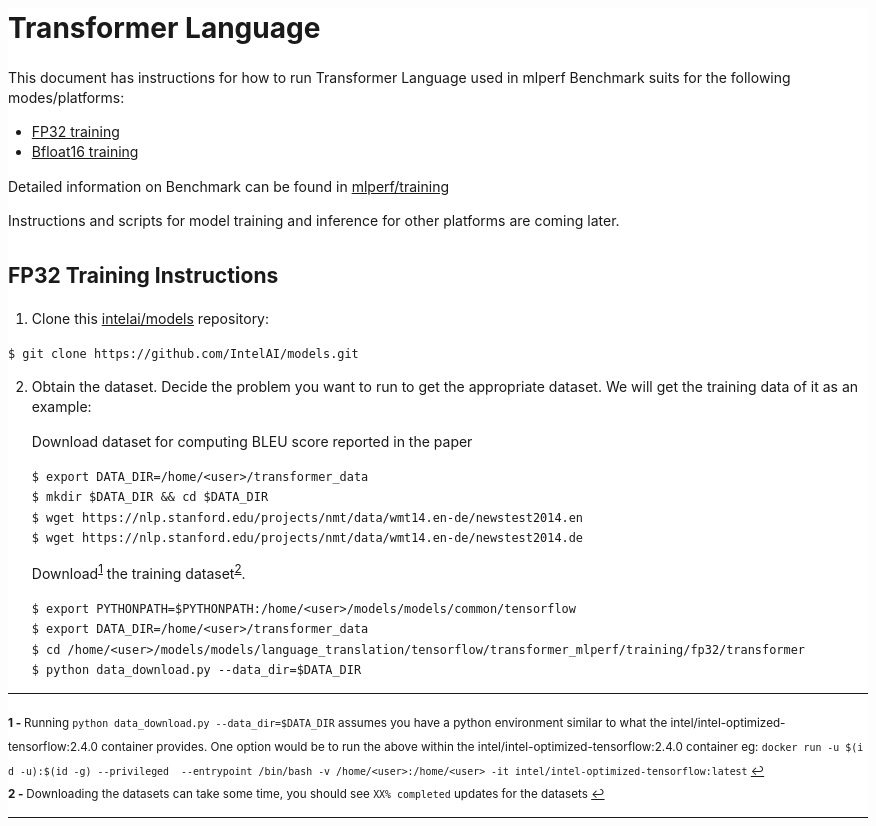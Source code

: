 # Transformer Language

This document has instructions for how to run Transformer Language used in mlperf
Benchmark suits for the following modes/platforms:
* [FP32 training](#fp32-training-instructions)
* [Bfloat16 training](#bfloat16-training-instructions)

Detailed information on Benchmark can be found in [mlperf/training](https://github.com/mlperf/training/tree/master/translation/tensorflow/transformer)

Instructions and scripts for model training and inference for
other platforms are coming later.

## FP32 Training Instructions

1. Clone this [intelai/models](https://github.com/IntelAI/models)
repository:

```
$ git clone https://github.com/IntelAI/models.git
```

2. Obtain the dataset.
Decide the problem you want to run to get the appropriate dataset.
We will get the training data of it as an example:

    Download dataset for computing BLEU score reported in the paper
    ```
    $ export DATA_DIR=/home/<user>/transformer_data
    $ mkdir $DATA_DIR && cd $DATA_DIR
    $ wget https://nlp.stanford.edu/projects/nmt/data/wmt14.en-de/newstest2014.en
    $ wget https://nlp.stanford.edu/projects/nmt/data/wmt14.en-de/newstest2014.de
    ```
    Download<sup id="a1">[1](#f1)</sup> the training dataset<sup id="a2">[2](#f2)</sup>. 
    ```
    $ export PYTHONPATH=$PYTHONPATH:/home/<user>/models/models/common/tensorflow
    $ export DATA_DIR=/home/<user>/transformer_data
    $ cd /home/<user>/models/models/language_translation/tensorflow/transformer_mlperf/training/fp32/transformer
    $ python data_download.py --data_dir=$DATA_DIR
    ```

---

<sub><b id="f1">1 - </b> Running `python data_download.py --data_dir=$DATA_DIR` assumes you have a python environment similar to what the intel/intel-optimized-tensorflow:2.4.0 container provides. One option would be to run the above within the intel/intel-optimized-tensorflow:2.4.0 container eg: `docker run -u $(id -u):$(id -g) --privileged  --entrypoint /bin/bash -v /home/<user>:/home/<user> -it intel/intel-optimized-tensorflow:latest` [↩](#a1)</sub><br/>
<sub><b id="f2">2 - </b> Downloading the datasets can take some time, you should see `XX% completed` updates for the datasets [↩](#a2)</sub>

---
    